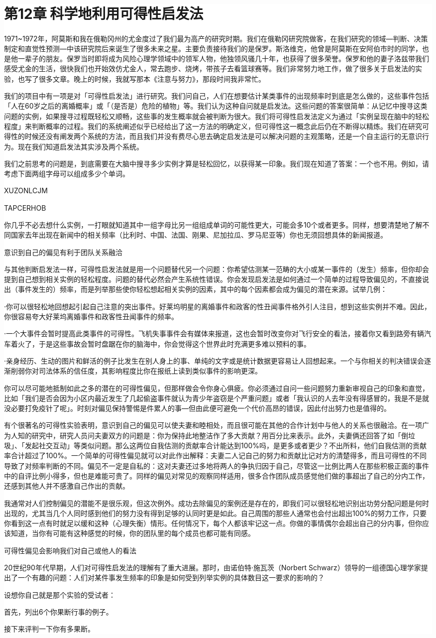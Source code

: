 # 第12章 科学地利用可得性启发法

1971~1972年，阿莫斯和我在俄勒冈州的尤金度过了我们最为高产的研究时期。我们在俄勒冈研究院做客，在我们研究的领域—判断、决策制定和直觉性预测—中该研究院后来诞生了很多未来之星。主要负责接待我们的是保罗。斯洛维克，他曾是阿莫斯在安阿伯市时的同学，也是他一辈子的朋友。保罗当时即将成为风险心理学领域中的领军人物，他独领风骚几十年，也获得了很多荣誉。保罗和他的妻子洛兹带我们感受尤金的生活，很快我们也开始效仿尤金人，常去跑步、烧烤，带孩子去看篮球赛等。我们非常努力地工作，做了很多关于启发法的实验，也写了很多文章。晚上的时候，我就写那本《注意与努力》，那段时间我非常忙。

我们的项目中有一项是对「可得性启发法」进行研究。我们问自己，人们在想要估计某类事件的出现频率时到底是怎么做的，这些事件包括「人在60岁之后的离婚概率」或「（是否是）危险的植物」等。我们认为这种自问就是启发法。这些问题的答案很简单：从记忆中搜寻这类问题的实例，如果搜寻过程既轻松又顺畅，这些事的发生概率就会被判断为很大。我们将可得性启发法定义为通过「实例呈现在脑中的轻松程度」来判断概率的过程。我们的系统阐述似乎已经给出了这一方法的明确定义，但可得性这一概念此后仍在不断得以精炼。我们在研究可得性的时候还没有阐发两个系统的方法，而且我们并没有费尽心思去确定启发法是可以解决问题的主观策略，还是一个自主运行的无意识行为。现在我们知道启发法其实涉及两个系统。

我们之前思考的问题是，到底需要在大脑中搜寻多少实例才算是轻松回忆，以获得某一印象。我们现在知道了答案：一个也不用。例如，请考虑下面两组字母可以组成多少个单词。

XUZONLCJM

TAPCERHOB

你几乎不必去想什么实例，一打眼就知道其中一组字母比另一组组成单词的可能性更大，可能会多10个或者更多。同样，想要清楚地了解不同国家去年出现在新闻中的相关频率（比利时、中国、法国、刚果、尼加拉瓜、罗马尼亚等）你也无须回想具体的新闻报道。




意识到自己的偏见有利于团队关系融洽


与其他判断启发法一样，可得性启发法就是用一个问题替代另一个问题：你希望估测某一范畴的大小或某一事件的（发生）频率，但你却会提到自己想到相关实例的轻松程度。问题的替代必然会产生系统性错误。你会发现启发法是如何通过一个简单的过程导致偏见的，不直接说出（事件发生的）频率，而是列举那些使你轻松想起相关实例的因素，其中的每个因素都会成为偏见的潜在来源。试举几例：

·你可以很轻松地回想起引起自己注意的突出事件。好莱坞明星的离婚事件和政客的性丑闻事件格外引人注目，想到这些实例并不难。因此，你很容易夸大好莱坞离婚事件和政客性丑闻事件的频率。

·一个大事件会暂时提高此类事件的可得性。飞机失事事件会有媒体来报道，这也会暂时改变你对飞行安全的看法，接着你又看到路旁有辆汽车着火了，于是这些事故会暂时盘踞在你的脑海中，你会觉得这个世界此时充满更多难以预料的事。

·亲身经历、生动的图片和鲜活的例子比发生在别人身上的事、单纯的文字或是统计数据更容易让人回想起来。一个与你相关的判决错误会逐渐削弱你对司法体系的信任度，其影响程度比你在报纸上读到类似事件的影响更深。

你可以尽可能地抵制如此之多的潜在的可得性偏见，但那样做会令你身心俱疲。你必须通过自问一些问题努力重新审视自己的印象和直觉，比如「我们是否会因为小区内最近发生了几起偷盗事件就认为青少年盗窃是个严重问题」或者「我认识的人去年没有得感冒的，我是不是就没必要打免疫针了呢」。时刻对偏见保持警惕是件累人的事—但由此便可避免一个代价高昂的错误，因此付出努力也是值得的。

有个很著名的可得性实验表明，意识到自己的偏见可以使夫妻和睦相处，而且很可能在其他的合作计划中与他人的关系也很融洽。在一项广为人知的研究中，研究人员问夫妻双方的问题是：你为保持此地整洁作了多大贡献？用百分比来表示。此外，夫妻俩还回答了如「倒垃圾」、「发起社交互动」等类似问题。那么这两位自我估测的贡献率合计能达到100%吗，是更多或者更少？不出所料，他们自我估测的贡献率合计超过了100%。一个简单的可得性偏见就可以对此作出解释：夫妻二人记自己的努力和贡献比记对方的清楚得多，而且可得性的不同导致了对频率判断的不同。偏见不一定是自私的：这对夫妻还过多地将两人的争执归因于自己，尽管这一比例比两人在那些积极正面的事件中的自评比例小得多，但也是难能可贵了。同样的偏见对常见的观察同样适用，很多合作团队成员感觉他们做的事超出了自己的分内工作，还感到其他人并不感激自己作出的贡献。

我通常对人们控制偏见的潜能不是很乐观，但这次例外。成功去除偏见的案例还是存在的，即我们可以很轻松地识别出功劳分配问题是何时出现的，尤其当几个人同时感到他们的努力没有得到足够的认同时更是如此。自己周围的那些人通常也会付出超出100%的努力工作，只要你看到这一点有时就足以缓和这种（心理失衡）情形。任何情况下，每个人都该牢记这一点。你做的事情偶尔会超出自己的分内事，但你应该知道，当你有可能有这种感觉的时候，你的团队里的每个成员也都可能有同感。




可得性偏见会影响我们对自己或他人的看法


20世纪90年代早期，人们对可得性启发法的理解有了重大进展。那时，由诺伯特·施瓦茨（Norbert Schwarz）领导的一组德国心理学家提出了一个有趣的问题：人们对某件事发生频率的印象是如何受到列举实例的具体数目这一要求的影响的？

设想你自己就是那个实验的受试者：

首先，列出6个你果断行事的例子。

接下来评判一下你有多果断。
